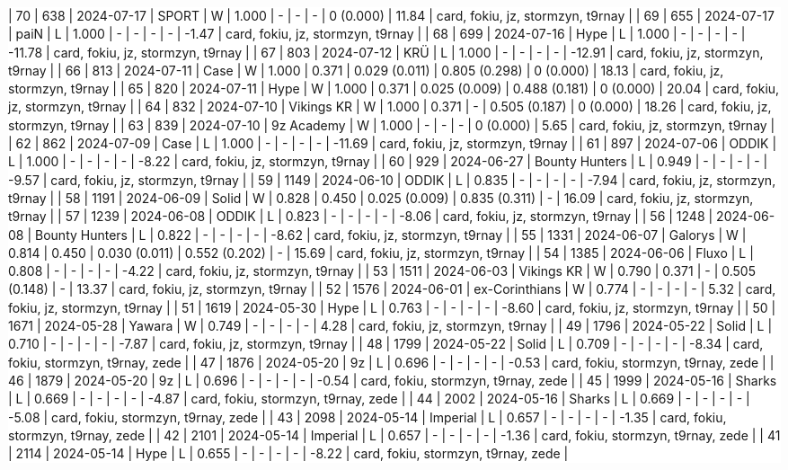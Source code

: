 |           70 |      638 | 2024-07-17 | SPORT             | W   | 1.000      | -            | -                | -                | 0 (0.000) |    11.84 | card, fokiu, jz, stormzyn, t9rnay      |
|           69 |      655 | 2024-07-17 | paiN              | L   | 1.000      | -            | -                | -                | -         |    -1.47 | card, fokiu, jz, stormzyn, t9rnay      |
|           68 |      699 | 2024-07-16 | Hype              | L   | 1.000      | -            | -                | -                | -         |   -11.78 | card, fokiu, jz, stormzyn, t9rnay      |
|           67 |      803 | 2024-07-12 | KRÜ               | L   | 1.000      | -            | -                | -                | -         |   -12.91 | card, fokiu, jz, stormzyn, t9rnay      |
|           66 |      813 | 2024-07-11 | Case              | W   | 1.000      | 0.371        | 0.029 (0.011)    | 0.805 (0.298)    | 0 (0.000) |    18.13 | card, fokiu, jz, stormzyn, t9rnay      |
|           65 |      820 | 2024-07-11 | Hype              | W   | 1.000      | 0.371        | 0.025 (0.009)    | 0.488 (0.181)    | 0 (0.000) |    20.04 | card, fokiu, jz, stormzyn, t9rnay      |
|           64 |      832 | 2024-07-10 | Vikings KR        | W   | 1.000      | 0.371        | -                | 0.505 (0.187)    | 0 (0.000) |    18.26 | card, fokiu, jz, stormzyn, t9rnay      |
|           63 |      839 | 2024-07-10 | 9z Academy        | W   | 1.000      | -            | -                | -                | 0 (0.000) |     5.65 | card, fokiu, jz, stormzyn, t9rnay      |
|           62 |      862 | 2024-07-09 | Case              | L   | 1.000      | -            | -                | -                | -         |   -11.69 | card, fokiu, jz, stormzyn, t9rnay      |
|           61 |      897 | 2024-07-06 | ODDIK             | L   | 1.000      | -            | -                | -                | -         |    -8.22 | card, fokiu, jz, stormzyn, t9rnay      |
|           60 |      929 | 2024-06-27 | Bounty Hunters    | L   | 0.949      | -            | -                | -                | -         |    -9.57 | card, fokiu, jz, stormzyn, t9rnay      |
|           59 |     1149 | 2024-06-10 | ODDIK             | L   | 0.835      | -            | -                | -                | -         |    -7.94 | card, fokiu, jz, stormzyn, t9rnay      |
|           58 |     1191 | 2024-06-09 | Solid             | W   | 0.828      | 0.450        | 0.025 (0.009)    | 0.835 (0.311)    | -         |    16.09 | card, fokiu, jz, stormzyn, t9rnay      |
|           57 |     1239 | 2024-06-08 | ODDIK             | L   | 0.823      | -            | -                | -                | -         |    -8.06 | card, fokiu, jz, stormzyn, t9rnay      |
|           56 |     1248 | 2024-06-08 | Bounty Hunters    | L   | 0.822      | -            | -                | -                | -         |    -8.62 | card, fokiu, jz, stormzyn, t9rnay      |
|           55 |     1331 | 2024-06-07 | Galorys           | W   | 0.814      | 0.450        | 0.030 (0.011)    | 0.552 (0.202)    | -         |    15.69 | card, fokiu, jz, stormzyn, t9rnay      |
|           54 |     1385 | 2024-06-06 | Fluxo             | L   | 0.808      | -            | -                | -                | -         |    -4.22 | card, fokiu, jz, stormzyn, t9rnay      |
|           53 |     1511 | 2024-06-03 | Vikings KR        | W   | 0.790      | 0.371        | -                | 0.505 (0.148)    | -         |    13.37 | card, fokiu, jz, stormzyn, t9rnay      |
|           52 |     1576 | 2024-06-01 | ex-Corinthians    | W   | 0.774      | -            | -                | -                | -         |     5.32 | card, fokiu, jz, stormzyn, t9rnay      |
|           51 |     1619 | 2024-05-30 | Hype              | L   | 0.763      | -            | -                | -                | -         |    -8.60 | card, fokiu, jz, stormzyn, t9rnay      |
|           50 |     1671 | 2024-05-28 | Yawara            | W   | 0.749      | -            | -                | -                | -         |     4.28 | card, fokiu, jz, stormzyn, t9rnay      |
|           49 |     1796 | 2024-05-22 | Solid             | L   | 0.710      | -            | -                | -                | -         |    -7.87 | card, fokiu, jz, stormzyn, t9rnay      |
|           48 |     1799 | 2024-05-22 | Solid             | L   | 0.709      | -            | -                | -                | -         |    -8.34 | card, fokiu, stormzyn, t9rnay, zede    |
|           47 |     1876 | 2024-05-20 | 9z                | L   | 0.696      | -            | -                | -                | -         |    -0.53 | card, fokiu, stormzyn, t9rnay, zede    |
|           46 |     1879 | 2024-05-20 | 9z                | L   | 0.696      | -            | -                | -                | -         |    -0.54 | card, fokiu, stormzyn, t9rnay, zede    |
|           45 |     1999 | 2024-05-16 | Sharks            | L   | 0.669      | -            | -                | -                | -         |    -4.87 | card, fokiu, stormzyn, t9rnay, zede    |
|           44 |     2002 | 2024-05-16 | Sharks            | L   | 0.669      | -            | -                | -                | -         |    -5.08 | card, fokiu, stormzyn, t9rnay, zede    |
|           43 |     2098 | 2024-05-14 | Imperial          | L   | 0.657      | -            | -                | -                | -         |    -1.35 | card, fokiu, stormzyn, t9rnay, zede    |
|           42 |     2101 | 2024-05-14 | Imperial          | L   | 0.657      | -            | -                | -                | -         |    -1.36 | card, fokiu, stormzyn, t9rnay, zede    |
|           41 |     2114 | 2024-05-14 | Hype              | L   | 0.655      | -            | -                | -                | -         |    -8.22 | card, fokiu, stormzyn, t9rnay, zede    |